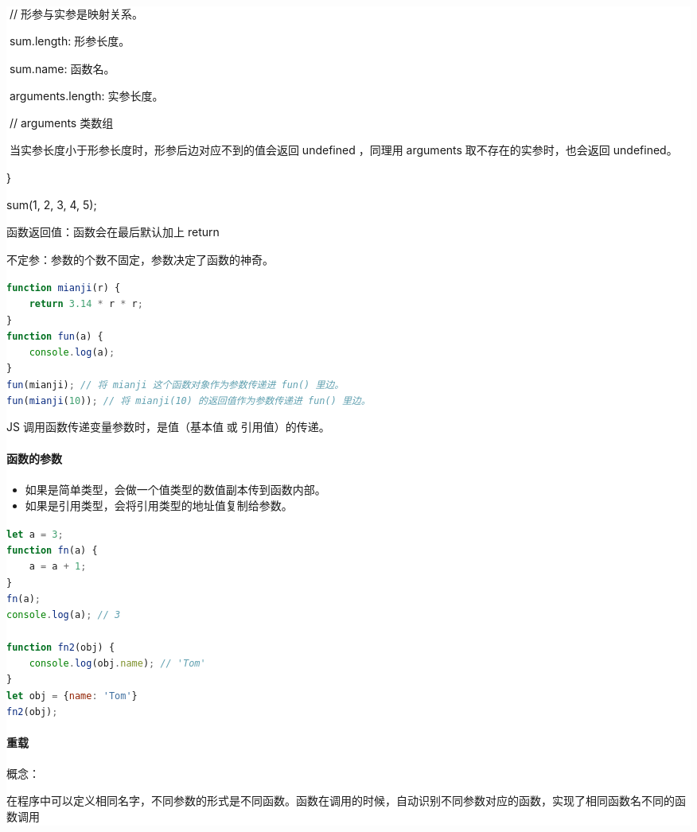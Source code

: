 ​	// 形参与实参是映射关系。

​	sum.length: 形参长度。

​    sum.name: 函数名。

​	arguments.length: 实参长度。

​	// arguments 类数组

​	当实参长度小于形参长度时，形参后边对应不到的值会返回 undefined ，同理用 arguments 取不存在的实参时，也会返回 undefined。

}

sum(1, 2, 3, 4, 5);

函数返回值：函数会在最后默认加上 return

不定参：参数的个数不固定，参数决定了函数的神奇。

```javascript
function mianji(r) {
    return 3.14 * r * r;
}
function fun(a) {
    console.log(a);
}
fun(mianji); // 将 mianji 这个函数对象作为参数传递进 fun() 里边。
fun(mianji(10)); // 将 mianji(10) 的返回值作为参数传递进 fun() 里边。
```

JS 调用函数传递变量参数时，是值（基本值 或 引用值）的传递。

#### 函数的参数

- 如果是简单类型，会做一个值类型的数值副本传到函数内部。
- 如果是引用类型，会将引用类型的地址值复制给参数。

```javascript
let a = 3;
function fn(a) {
    a = a + 1;
}
fn(a);
console.log(a); // 3

function fn2(obj) {
    console.log(obj.name); // 'Tom'
}
let obj = {name: 'Tom'}
fn2(obj);
```

#### 重载

概念：

在程序中可以定义相同名字，不同参数的形式是不同函数。函数在调用的时候，自动识别不同参数对应的函数，实现了相同函数名不同的函数调用
